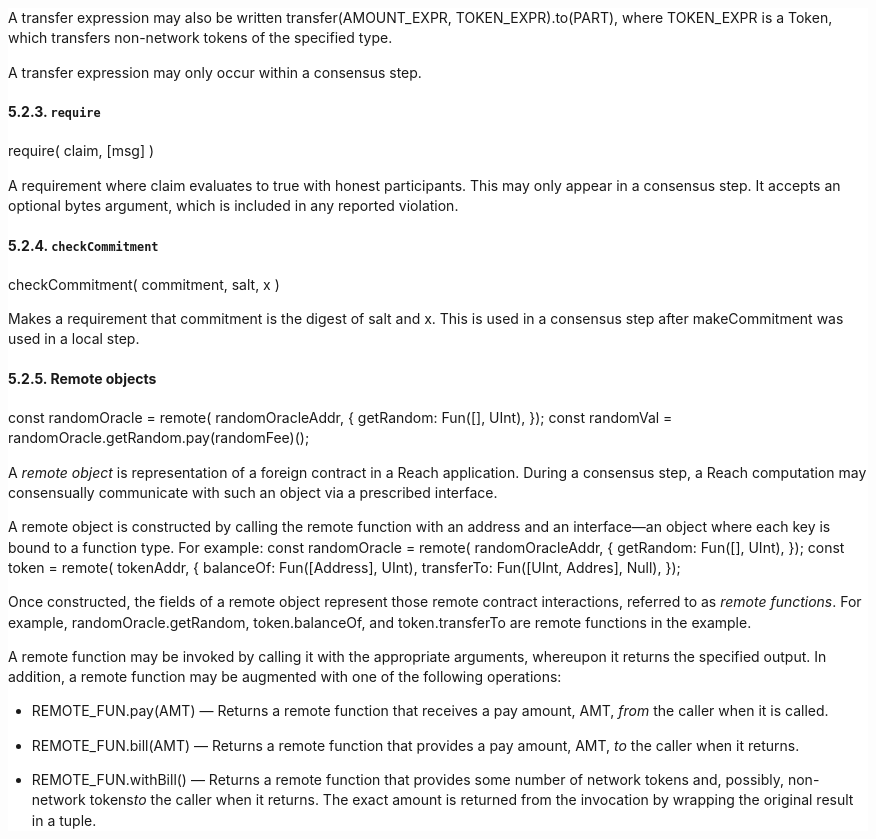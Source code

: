 A transfer expression may also be written transfer\(AMOUNT\_EXPR,
TOKEN\_EXPR).to\(PART), where TOKEN\_EXPR is a Token, which transfers
non-network tokens of the specified type.

A transfer expression may only occur within a consensus step.

#### 5.2.3. `require`

require\( claim, \[msg\] )

A requirement where claim evaluates to true with honest participants.
This may only appear in a consensus step. It accepts an optional bytes
argument, which is included in any reported violation.

#### 5.2.4. `checkCommitment`

checkCommitment\( commitment, salt, x )

Makes a requirement that commitment is the digest of salt and x. This is
used in a consensus step after makeCommitment was used in a local step.

#### 5.2.5. Remote objects

const randomOracle =   remote\( randomOracleAddr, {     getRandom:
Fun\(\[\], UInt),   }); const randomVal =
randomOracle.getRandom.pay\(randomFee)();

A _remote object_ is representation of a foreign contract in a Reach
application. During a consensus step, a Reach computation may
consensually communicate with such an object via a prescribed interface.

A remote object is constructed by calling the remote function with an
address and an interface—an object where each key is bound to a function
type. For example: const randomOracle =   remote\( randomOracleAddr, {
getRandom: Fun\(\[\], UInt),   }); const token =   remote\( tokenAddr, {
balanceOf: Fun\(\[Address\], UInt),     transferTo: Fun\(\[UInt,
Addres\], Null),   });

Once constructed, the fields of a remote object represent those remote
contract interactions, referred to as _remote functions_. For example,
randomOracle.getRandom, token.balanceOf, and token.transferTo are remote
functions in the example.

A remote function may be invoked by calling it with the appropriate
arguments, whereupon it returns the specified output. In addition, a
remote function may be augmented with one of the following operations:

* REMOTE\_FUN.pay\(AMT) — Returns a remote function that receives a pay
  amount, AMT, ​_from_​ the caller when it is called.

* REMOTE\_FUN.bill\(AMT) — Returns a remote function that provides a pay
  amount, AMT, ​_to_​ the caller when it returns.

* REMOTE\_FUN.withBill\(\) — Returns a remote function that provides
  some number of network tokens and, possibly, non-network tokens ​_to_​
  the caller when it returns. The exact amount is returned from the
  invocation by wrapping the original result in a tuple.

